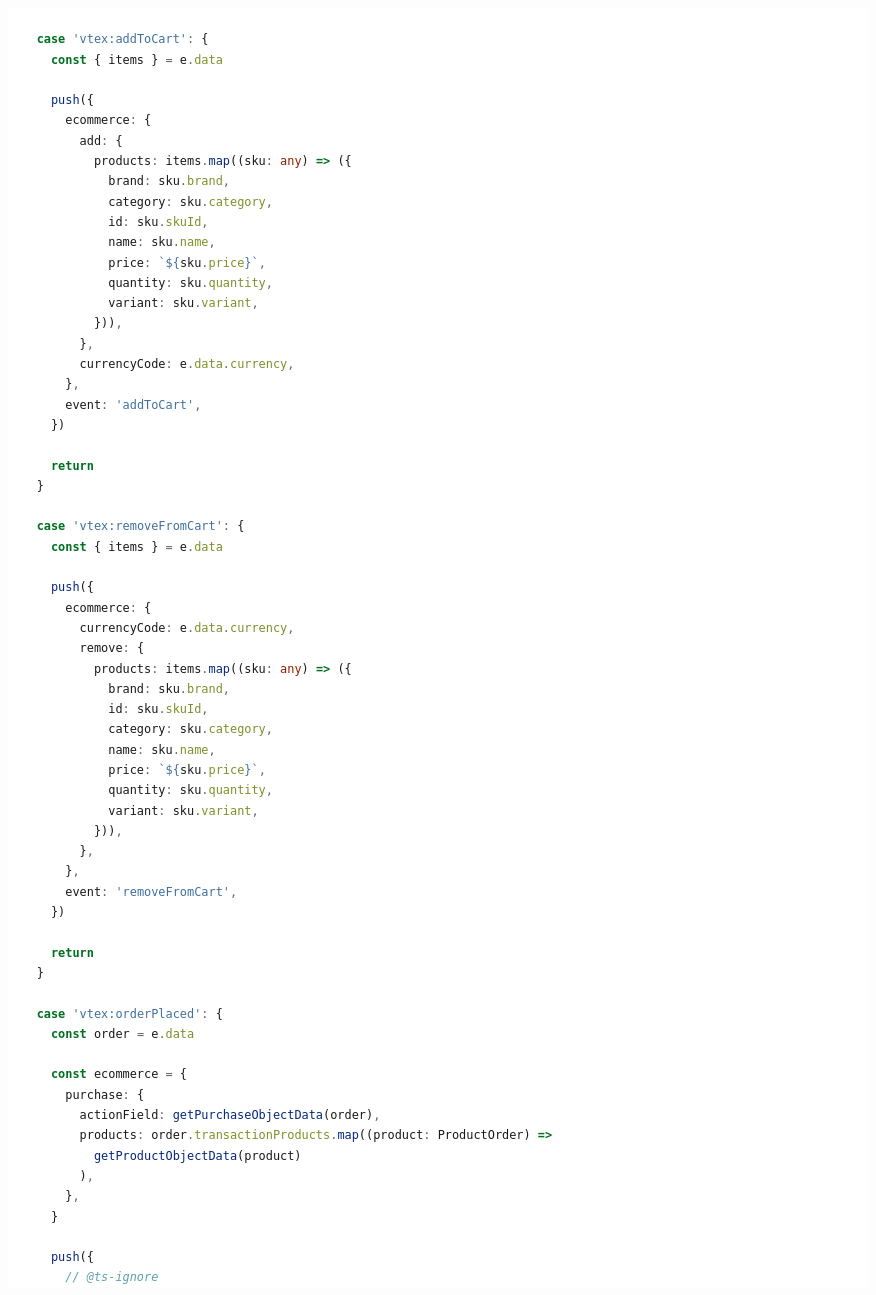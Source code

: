 ```ts

    case 'vtex:addToCart': {
      const { items } = e.data

      push({
        ecommerce: {
          add: {
            products: items.map((sku: any) => ({
              brand: sku.brand,
              category: sku.category,
              id: sku.skuId,
              name: sku.name,
              price: `${sku.price}`,
              quantity: sku.quantity,
              variant: sku.variant,
            })),
          },
          currencyCode: e.data.currency,
        },
        event: 'addToCart',
      })

      return
    }

    case 'vtex:removeFromCart': {
      const { items } = e.data

      push({
        ecommerce: {
          currencyCode: e.data.currency,
          remove: {
            products: items.map((sku: any) => ({
              brand: sku.brand,
              id: sku.skuId,
              category: sku.category,
              name: sku.name,
              price: `${sku.price}`,
              quantity: sku.quantity,
              variant: sku.variant,
            })),
          },
        },
        event: 'removeFromCart',
      })

      return
    }

    case 'vtex:orderPlaced': {
      const order = e.data

      const ecommerce = {
        purchase: {
          actionField: getPurchaseObjectData(order),
          products: order.transactionProducts.map((product: ProductOrder) =>
            getProductObjectData(product)
          ),
        },
      }

      push({
        // @ts-ignore
```